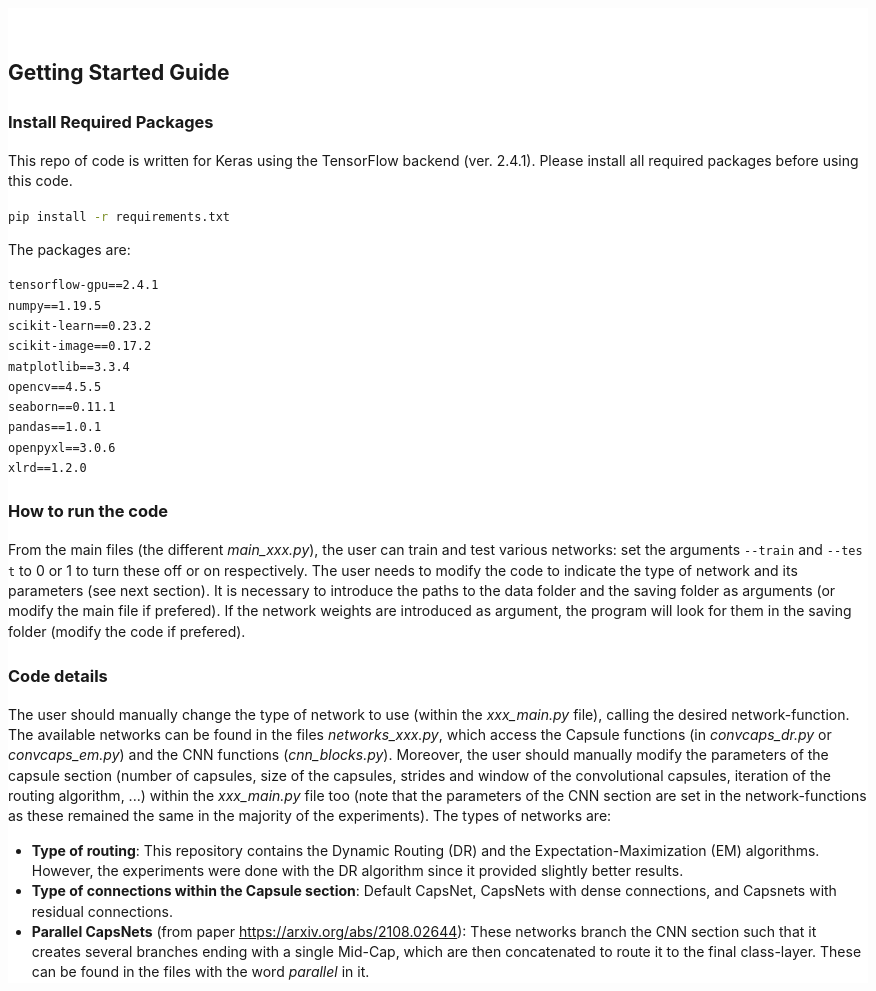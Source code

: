 &nbsp;


## Getting Started Guide

### Install Required Packages
This repo of code is written for Keras using the TensorFlow backend (ver. 2.4.1). Please install all required packages before using this code.
```bash
pip install -r requirements.txt
```

The packages are:
```
tensorflow-gpu==2.4.1
numpy==1.19.5
scikit-learn==0.23.2
scikit-image==0.17.2
matplotlib==3.3.4
opencv==4.5.5
seaborn==0.11.1
pandas==1.0.1
openpyxl==3.0.6
xlrd==1.2.0
```

### How to run the code

From the main files (the different *main_xxx.py*), the user can train and test various networks: set the arguments ```--train``` and ```--test``` to 0 or 1 to turn these off or on respectively. The user needs to modify the code to indicate the type of network and its parameters (see next section). It is necessary to introduce the paths to the data folder and the saving folder as arguments (or modify the main file if prefered). If the network weights are introduced as argument, the program will look for them in the saving folder (modify the code if prefered). 


### Code details

The user should manually change the type of network to use (within the <em>xxx_main.py</em> file), calling the desired network-function. The available networks can be found in the files <em>networks_xxx.py</em>, which access the Capsule functions (in <em>convcaps_dr.py</em> or <em>convcaps_em.py</em>) and the CNN functions (<em>cnn_blocks.py</em>). Moreover, the user should manually modify the parameters of the capsule section (number of capsules, size of the capsules, strides and window of the convolutional capsules, iteration of the routing algorithm, ...) within the <em>xxx_main.py</em> file too (note that the parameters of the CNN section are set in the network-functions as these remained the same in the majority of the experiments). The types of networks are:
* <b>Type of routing</b>: This repository contains the Dynamic Routing (DR) and the Expectation-Maximization (EM) algorithms. However, the experiments were done with the DR algorithm since it provided slightly better results.
* <b>Type of connections within the Capsule section</b>: Default CapsNet, CapsNets with dense connections, and Capsnets with residual connections.
* <b>Parallel CapsNets</b> (from paper https://arxiv.org/abs/2108.02644): These networks branch the CNN section such that it creates several branches ending with a single Mid-Cap, which are then concatenated to route it to the final class-layer. These can be found in the files with the word <em>parallel</em> in it.

